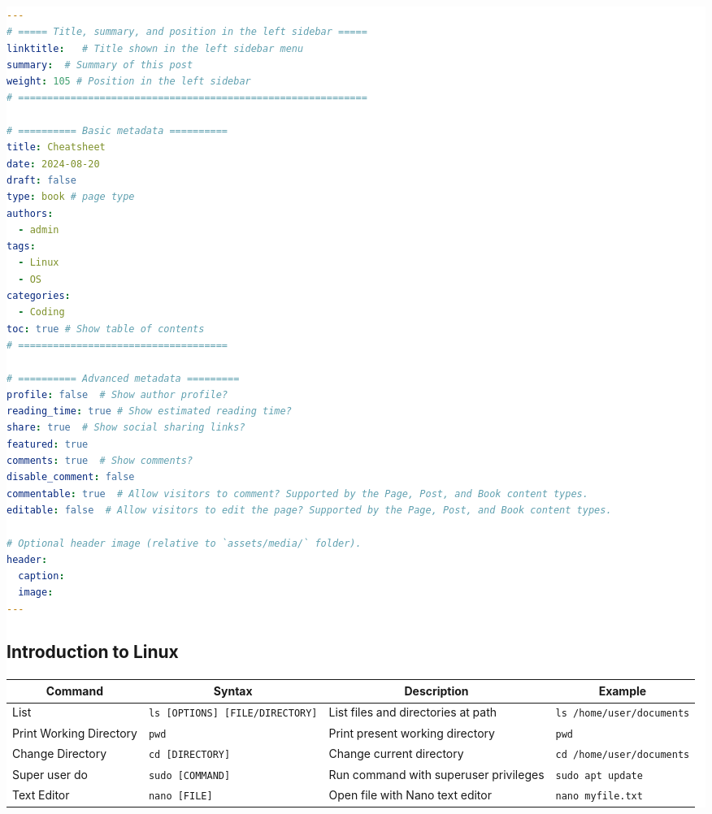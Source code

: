 ```yaml
---
# ===== Title, summary, and position in the left sidebar =====
linktitle:   # Title shown in the left sidebar menu
summary:  # Summary of this post
weight: 105 # Position in the left sidebar
# ============================================================

# ========== Basic metadata ==========
title: Cheatsheet
date: 2024-08-20
draft: false
type: book # page type
authors:
  - admin
tags:
  - Linux
  - OS
categories:
  - Coding
toc: true # Show table of contents
# ====================================

# ========== Advanced metadata =========
profile: false  # Show author profile?
reading_time: true # Show estimated reading time?
share: true  # Show social sharing links?
featured: true
comments: true  # Show comments?
disable_comment: false
commentable: true  # Allow visitors to comment? Supported by the Page, Post, and Book content types.
editable: false  # Allow visitors to edit the page? Supported by the Page, Post, and Book content types.

# Optional header image (relative to `assets/media/` folder).
header:
  caption: 
  image:  
---
```


## Introduction to Linux

| Command                 | Syntax                          | Description                           | Example                   |
| ----------------------- | ------------------------------- | ------------------------------------- | ------------------------- |
| List                    | `ls [OPTIONS] [FILE/DIRECTORY]` | List files and directories at path    | `ls /home/user/documents` |
| Print Working Directory | `pwd`                           | Print present working directory       | `pwd`                     |
| Change Directory        | `cd [DIRECTORY]`                | Change current directory              | `cd /home/user/documents` |
| Super user do           | `sudo [COMMAND]`                | Run command with superuser privileges | `sudo apt update`         |
| Text Editor             | `nano [FILE]`                   | Open file with Nano text editor       | `nano myfile.txt`         |
